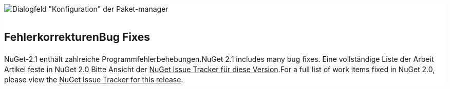 ![Dialogfeld "Konfiguration" der Paket-manager](./media/releasenotes-21-edit-pkg-source.png)

## <a name="bug-fixes"></a><span data-ttu-id="45b4c-188">Fehlerkorrekturen</span><span class="sxs-lookup"><span data-stu-id="45b4c-188">Bug Fixes</span></span>

<span data-ttu-id="45b4c-189">NuGet-2.1 enthält zahlreiche Programmfehlerbehebungen.</span><span class="sxs-lookup"><span data-stu-id="45b4c-189">NuGet 2.1 includes many bug fixes.</span></span> <span data-ttu-id="45b4c-190">Eine vollständige Liste der Arbeit Artikel feste in NuGet 2.0 Bitte Ansicht der [NuGet Issue Tracker für diese Version](http://nuget.codeplex.com/workitem/list/advanced?keyword=&status=Fixed&type=All&priority=All&release=NuGet%202.1&assignedTo=All&component=All&sortField=LastUpdatedDate&sortDirection=Descending&page=0).</span><span class="sxs-lookup"><span data-stu-id="45b4c-190">For a full list of work items fixed in NuGet 2.0, please view the [NuGet Issue Tracker for this release](http://nuget.codeplex.com/workitem/list/advanced?keyword=&status=Fixed&type=All&priority=All&release=NuGet%202.1&assignedTo=All&component=All&sortField=LastUpdatedDate&sortDirection=Descending&page=0).</span></span>
